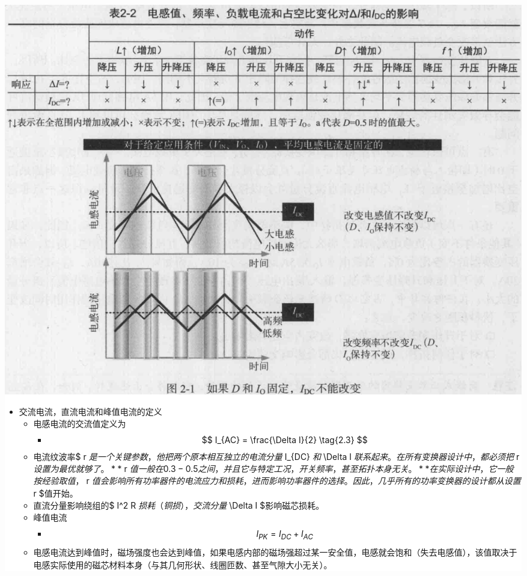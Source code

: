 ![表2-2电感值、频率、负载电流和占空比变化对电流纹波及平均直流分量的影响](./assets/表2-2电感值、频率、负载电流和占空比变化对电流纹波及平均直流分量的影响.png)

- 交流电流，直流电流和峰值电流的定义
	- 电感电流的交流值定义为
		- $$ I_{AC} = \frac{\Delta I}{2} \tag{2.3} $$
	- 电流纹波率$ r $是一个关键参数，他把两个原本相互独立的电流分量$ I_{DC} $和$ \Delta I $联系起来。在所有变换器设计中，都必须把$ r $设置为最优就够了。 **$ r $值一般在0.3-0.5之间，并且它与特定工况，开关频率，甚至拓扑本身无关。** 在实际设计中，它一般按经验取值，$ r $值会影响所有功率器件的电流应力和损耗，进而影响功率器件的选择。因此，几乎所有的功率变换器的设计都从设置$ r $值开始。
	- 直流分量影响绕组的$ I^2 R $损耗（铜损），交流分量$ \Delta I $影响磁芯损耗。
	- 峰值电流
		- $$ I_{PK} = I_{DC}+I_{AC} \tag{2.4} $$
	- 电感电流达到峰值时，磁场强度也会达到峰值，如果电感内部的磁场强超过某一安全值，电感就会饱和（失去电感值），该值取决于电感实际使用的磁芯材料本身（与其几何形状、线圈匝数、甚至气隙大小无关）。